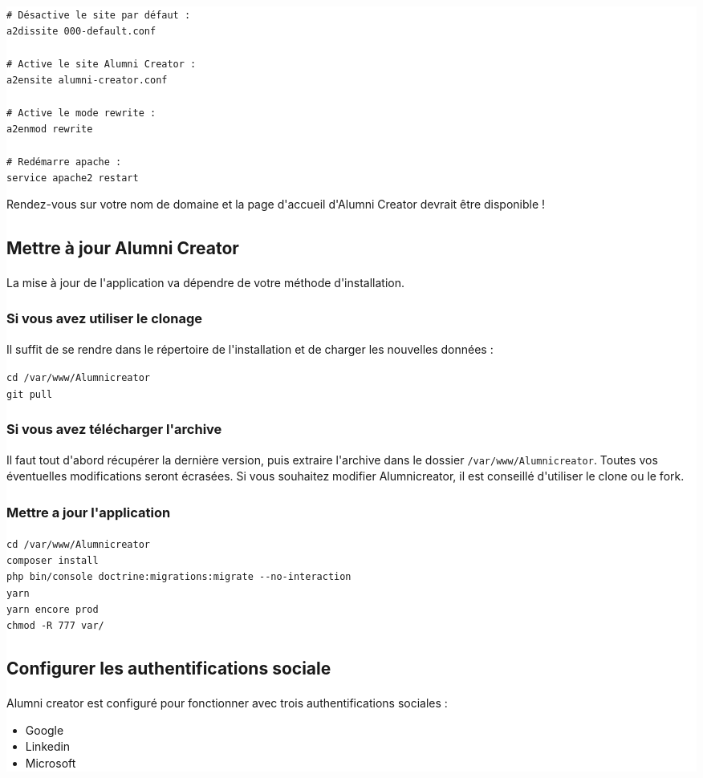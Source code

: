 ```
# Désactive le site par défaut :
a2dissite 000-default.conf

# Active le site Alumni Creator :
a2ensite alumni-creator.conf

# Active le mode rewrite :
a2enmod rewrite

# Redémarre apache :
service apache2 restart
```

Rendez-vous sur votre nom de domaine et la page d'accueil d'Alumni Creator devrait être disponible !

## Mettre à jour Alumni Creator

La mise à jour de l'application va dépendre de votre méthode d'installation.

### Si vous avez utiliser le clonage

Il suffit de se rendre dans le répertoire de l'installation et de charger les nouvelles données :

```
cd /var/www/Alumnicreator
git pull
```

### Si vous avez télécharger l'archive

Il faut tout d'abord récupérer la dernière version, puis extraire l'archive dans le dossier `/var/www/Alumnicreator`. Toutes vos éventuelles modifications seront écrasées. Si vous souhaitez modifier Alumnicreator, il est conseillé d'utiliser le clone ou le fork.

### Mettre a jour l'application

```
cd /var/www/Alumnicreator
composer install
php bin/console doctrine:migrations:migrate --no-interaction
yarn
yarn encore prod
chmod -R 777 var/
```

## Configurer les authentifications sociale

Alumni creator est configuré pour fonctionner avec trois authentifications sociales :

- Google
- Linkedin
- Microsoft
